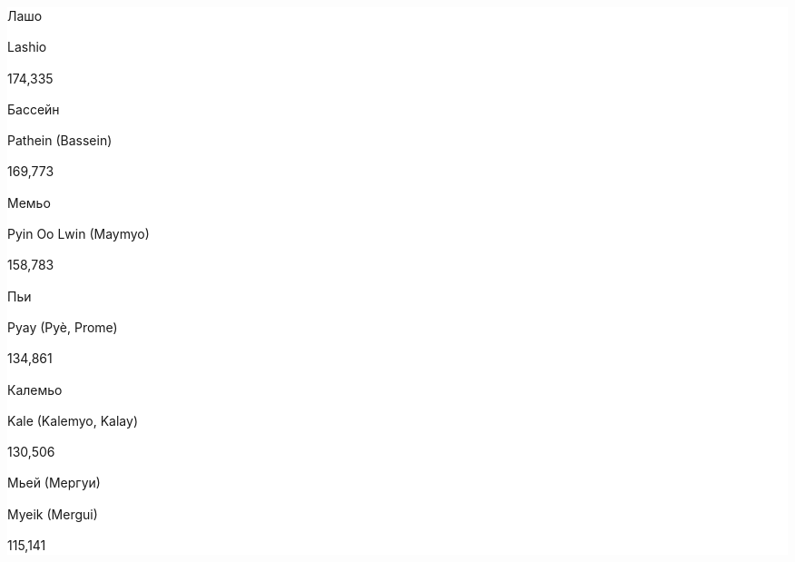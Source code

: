 




Лашо


Lashio


174,335






Бассейн


Pathein (Bassein)


169,773






Мемьо


Pyin Oo Lwin (Maymyo)


158,783






Пьи


Pyay (Pyè, Prome)


134,861






Калемьо


Kale (Kalemyo, Kalay)


130,506






Мьей (Мергуи)


Myeik (Mergui)


115,141
